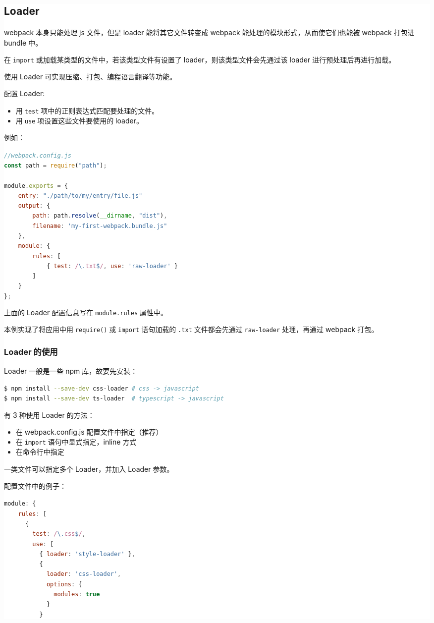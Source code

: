 ## Loader

webpack 本身只能处理 js 文件，但是 loader 能将其它文件转变成 webpack 能处理的模块形式，从而使它们也能被 webpack 打包进 bundle 中。

在 `import` 或加载某类型的文件中，若该类型文件有设置了 loader，则该类型文件会先通过该 loader 进行预处理后再进行加载。

使用 Loader 可实现压缩、打包、编程语言翻译等功能。

配置 Loader:

+ 用 `test` 项中的正则表达式匹配要处理的文件。
+ 用 `use` 项设置这些文件要使用的 loader。


例如：

```javascript
//webpack.config.js
const path = require("path");

module.exports = {
    entry: "./path/to/my/entry/file.js"
    output: {
        path: path.resolve(__dirname, "dist"),
        filename: 'my-first-webpack.bundle.js"
    },
    module: {
        rules: [
            { test: /\.txt$/, use: 'raw-loader' }
        ]
    }
};
```

上面的 Loader 配置信息写在 `module.rules` 属性中。

本例实现了将应用中用 `require()` 或 `import` 语句加载的 `.txt` 文件都会先通过 `raw-loader` 处理，再通过 webpack 打包。

### Loader 的使用

Loader 一般是一些 npm 库，故要先安装：

```bash
$ npm install --save-dev css-loader # css -> javascript
$ npm install --save-dev ts-loader  # typescript -> javascript
```

有 3 种使用 Loader 的方法：

+ 在 webpack.config.js 配置文件中指定（推荐）
+ 在 `import` 语句中显式指定，inline 方式
+ 在命令行中指定


一类文件可以指定多个 Loader，并加入 Loader 参数。

配置文件中的例子：

```javascript
module: {
    rules: [
      {
        test: /\.css$/,
        use: [
          { loader: 'style-loader' },
          {
            loader: 'css-loader',
            options: {
              modules: true
            }
          }
```